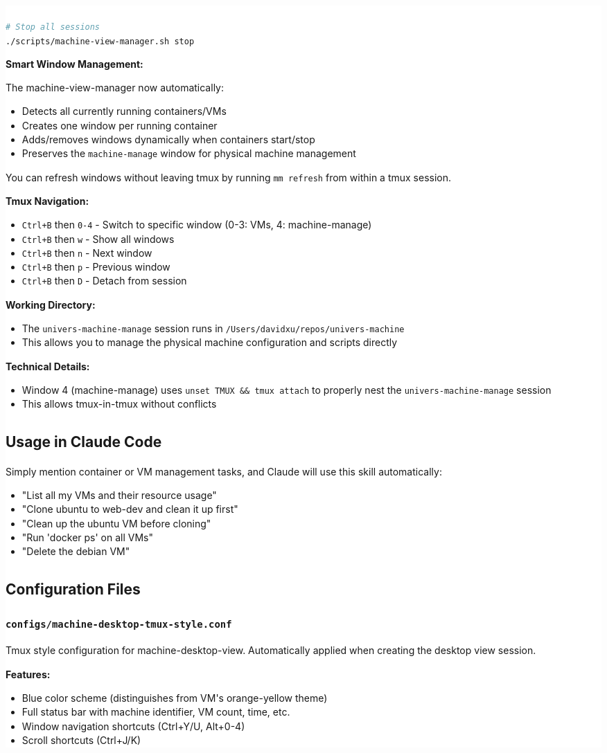 ```bash

# Stop all sessions
./scripts/machine-view-manager.sh stop
```

**Smart Window Management:**

The machine-view-manager now automatically:
- Detects all currently running containers/VMs
- Creates one window per running container
- Adds/removes windows dynamically when containers start/stop
- Preserves the `machine-manage` window for physical machine management

You can refresh windows without leaving tmux by running `mm refresh` from within a tmux session.

**Tmux Navigation:**
- `Ctrl+B` then `0-4` - Switch to specific window (0-3: VMs, 4: machine-manage)
- `Ctrl+B` then `w` - Show all windows
- `Ctrl+B` then `n` - Next window
- `Ctrl+B` then `p` - Previous window
- `Ctrl+B` then `D` - Detach from session

**Working Directory:**
- The `univers-machine-manage` session runs in `/Users/davidxu/repos/univers-machine`
- This allows you to manage the physical machine configuration and scripts directly

**Technical Details:**
- Window 4 (machine-manage) uses `unset TMUX && tmux attach` to properly nest the `univers-machine-manage` session
- This allows tmux-in-tmux without conflicts

## Usage in Claude Code

Simply mention container or VM management tasks, and Claude will use this skill automatically:

- "List all my VMs and their resource usage"
- "Clone ubuntu to web-dev and clean it up first"
- "Clean up the ubuntu VM before cloning"
- "Run 'docker ps' on all VMs"
- "Delete the debian VM"

## Configuration Files

### `configs/machine-desktop-tmux-style.conf`
Tmux style configuration for machine-desktop-view. Automatically applied when creating the desktop view session.

**Features:**
- Blue color scheme (distinguishes from VM's orange-yellow theme)
- Full status bar with machine identifier, VM count, time, etc.
- Window navigation shortcuts (Ctrl+Y/U, Alt+0-4)
- Scroll shortcuts (Ctrl+J/K)
